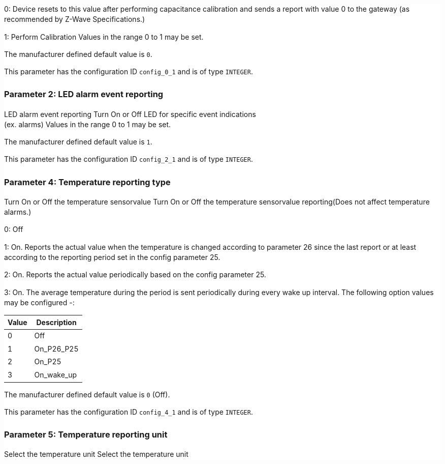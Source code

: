 

0: Device resets to this value after performing capacitance calibration and sends a report with value 0 to the gateway (as recommended by Z-Wave Specifications.)

1: Perform Calibration
Values in the range 0 to 1 may be set.

The manufacturer defined default value is ```0```.

This parameter has the configuration ID ```config_0_1``` and is of type ```INTEGER```.


### Parameter 2: LED alarm event reporting

LED alarm event reporting
Turn On or Off LED for specific event indications  
(ex. alarms)
Values in the range 0 to 1 may be set.

The manufacturer defined default value is ```1```.

This parameter has the configuration ID ```config_2_1``` and is of type ```INTEGER```.


### Parameter 4: Temperature reporting type

Turn On or Off the temperature sensorvalue
Turn On or Off the temperature sensorvalue reporting(Does not affect temperature alarms.)  
  
0: Off  


1: On. Reports the actual value when the temperature is changed according to parameter 26 since the last report or at least according to the reporting period set in the config parameter 25.

2: On. Reports the actual value periodically based on the config parameter 25.

3: On. The average temperature during the period is sent periodically during every wake up interval.
The following option values may be configured -:

| Value  | Description |
|--------|-------------|
| 0 | Off |
| 1 | On\_P26\_P25 |
| 2 | On_P25 |
| 3 | On\_wake\_up |

The manufacturer defined default value is ```0``` (Off).

This parameter has the configuration ID ```config_4_1``` and is of type ```INTEGER```.


### Parameter 5: Temperature reporting unit

Select the temperature unit
Select the temperature unit  
  